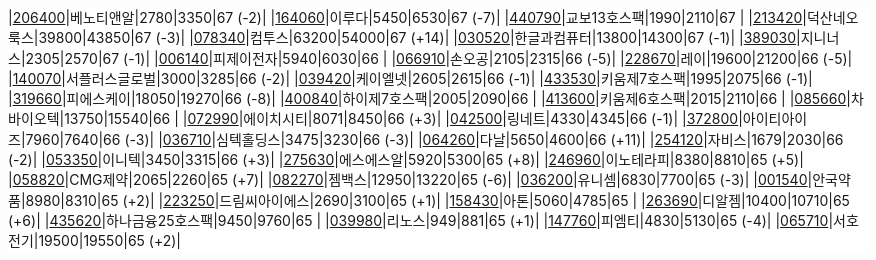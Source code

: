 |[206400](https://finance.daum.net/quotes/A206400)|베노티앤알|2780|3350|67 (-2)|
|[164060](https://finance.daum.net/quotes/A164060)|이루다|5450|6530|67 (-7)|
|[440790](https://finance.daum.net/quotes/A440790)|교보13호스팩|1990|2110|67 |
|[213420](https://finance.daum.net/quotes/A213420)|덕산네오룩스|39800|43850|67 (-3)|
|[078340](https://finance.daum.net/quotes/A078340)|컴투스|63200|54000|67 (+14)|
|[030520](https://finance.daum.net/quotes/A030520)|한글과컴퓨터|13800|14300|67 (-1)|
|[389030](https://finance.daum.net/quotes/A389030)|지니너스|2305|2570|67 (-1)|
|[006140](https://finance.daum.net/quotes/A006140)|피제이전자|5940|6030|66 |
|[066910](https://finance.daum.net/quotes/A066910)|손오공|2105|2315|66 (-5)|
|[228670](https://finance.daum.net/quotes/A228670)|레이|19600|21200|66 (-5)|
|[140070](https://finance.daum.net/quotes/A140070)|서플러스글로벌|3000|3285|66 (-2)|
|[039420](https://finance.daum.net/quotes/A039420)|케이엘넷|2605|2615|66 (-1)|
|[433530](https://finance.daum.net/quotes/A433530)|키움제7호스팩|1995|2075|66 (-1)|
|[319660](https://finance.daum.net/quotes/A319660)|피에스케이|18050|19270|66 (-8)|
|[400840](https://finance.daum.net/quotes/A400840)|하이제7호스팩|2005|2090|66 |
|[413600](https://finance.daum.net/quotes/A413600)|키움제6호스팩|2015|2110|66 |
|[085660](https://finance.daum.net/quotes/A085660)|차바이오텍|13750|15540|66 |
|[072990](https://finance.daum.net/quotes/A072990)|에이치시티|8071|8450|66 (+3)|
|[042500](https://finance.daum.net/quotes/A042500)|링네트|4330|4345|66 (-1)|
|[372800](https://finance.daum.net/quotes/A372800)|아이티아이즈|7960|7640|66 (-3)|
|[036710](https://finance.daum.net/quotes/A036710)|심텍홀딩스|3475|3230|66 (-3)|
|[064260](https://finance.daum.net/quotes/A064260)|다날|5650|4600|66 (+11)|
|[254120](https://finance.daum.net/quotes/A254120)|자비스|1679|2030|66 (-2)|
|[053350](https://finance.daum.net/quotes/A053350)|이니텍|3450|3315|66 (+3)|
|[275630](https://finance.daum.net/quotes/A275630)|에스에스알|5920|5300|65 (+8)|
|[246960](https://finance.daum.net/quotes/A246960)|이노테라피|8380|8810|65 (+5)|
|[058820](https://finance.daum.net/quotes/A058820)|CMG제약|2065|2260|65 (+7)|
|[082270](https://finance.daum.net/quotes/A082270)|젬백스|12950|13220|65 (-6)|
|[036200](https://finance.daum.net/quotes/A036200)|유니셈|6830|7700|65 (-3)|
|[001540](https://finance.daum.net/quotes/A001540)|안국약품|8980|8310|65 (+2)|
|[223250](https://finance.daum.net/quotes/A223250)|드림씨아이에스|2690|3100|65 (+1)|
|[158430](https://finance.daum.net/quotes/A158430)|아톤|5060|4785|65 |
|[263690](https://finance.daum.net/quotes/A263690)|디알젬|10400|10710|65 (+6)|
|[435620](https://finance.daum.net/quotes/A435620)|하나금융25호스팩|9450|9760|65 |
|[039980](https://finance.daum.net/quotes/A039980)|리노스|949|881|65 (+1)|
|[147760](https://finance.daum.net/quotes/A147760)|피엠티|4830|5130|65 (-4)|
|[065710](https://finance.daum.net/quotes/A065710)|서호전기|19500|19550|65 (+2)|